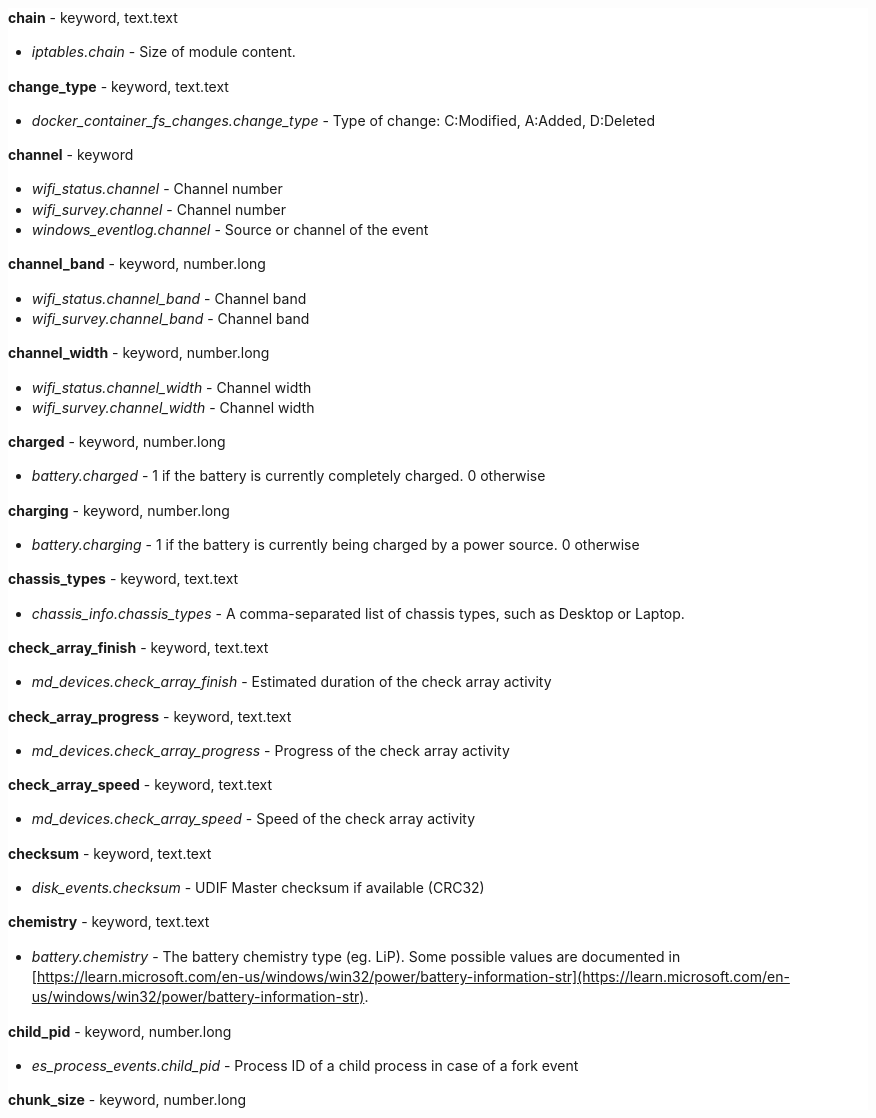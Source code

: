**chain** - keyword, text.text

* *iptables.chain* - Size of module content.

**change_type** - keyword, text.text

* *docker_container_fs_changes.change_type* - Type of change: C:Modified, A:Added, D:Deleted

**channel** - keyword

* *wifi_status.channel* - Channel number
* *wifi_survey.channel* - Channel number
* *windows_eventlog.channel* - Source or channel of the event

**channel_band** - keyword, number.long

* *wifi_status.channel_band* - Channel band
* *wifi_survey.channel_band* - Channel band

**channel_width** - keyword, number.long

* *wifi_status.channel_width* - Channel width
* *wifi_survey.channel_width* - Channel width

**charged** - keyword, number.long

* *battery.charged* - 1 if the battery is currently completely charged. 0 otherwise

**charging** - keyword, number.long

* *battery.charging* - 1 if the battery is currently being charged by a power source. 0 otherwise

**chassis_types** - keyword, text.text

* *chassis_info.chassis_types* - A comma-separated list of chassis types, such as Desktop or Laptop.

**check_array_finish** - keyword, text.text

* *md_devices.check_array_finish* - Estimated duration of the check array activity

**check_array_progress** - keyword, text.text

* *md_devices.check_array_progress* - Progress of the check array activity

**check_array_speed** - keyword, text.text

* *md_devices.check_array_speed* - Speed of the check array activity

**checksum** - keyword, text.text

* *disk_events.checksum* - UDIF Master checksum if available (CRC32)

**chemistry** - keyword, text.text

* *battery.chemistry* - The battery chemistry type (eg. LiP). Some possible values are documented in [https://learn.microsoft.com/en-us/windows/win32/power/battery-information-str](https://learn.microsoft.com/en-us/windows/win32/power/battery-information-str).

**child_pid** - keyword, number.long

* *es_process_events.child_pid* - Process ID of a child process in case of a fork event

**chunk_size** - keyword, number.long

